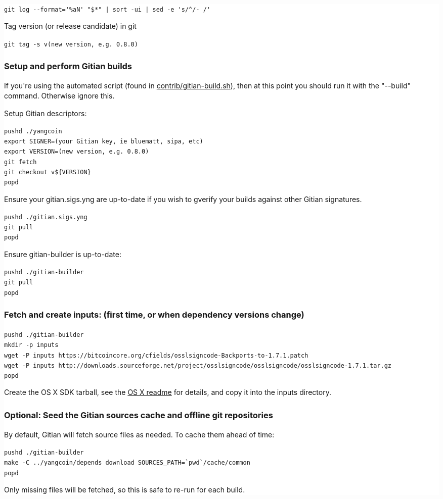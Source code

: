     git log --format='%aN' "$*" | sort -ui | sed -e 's/^/- /'

Tag version (or release candidate) in git

    git tag -s v(new version, e.g. 0.8.0)

### Setup and perform Gitian builds

If you're using the automated script (found in [contrib/gitian-build.sh](/contrib/gitian-build.sh)), then at this point you should run it with the "--build" command. Otherwise ignore this.

Setup Gitian descriptors:

    pushd ./yangcoin
    export SIGNER=(your Gitian key, ie bluematt, sipa, etc)
    export VERSION=(new version, e.g. 0.8.0)
    git fetch
    git checkout v${VERSION}
    popd

Ensure your gitian.sigs.yng are up-to-date if you wish to gverify your builds against other Gitian signatures.

    pushd ./gitian.sigs.yng
    git pull
    popd

Ensure gitian-builder is up-to-date:

    pushd ./gitian-builder
    git pull
    popd

### Fetch and create inputs: (first time, or when dependency versions change)

    pushd ./gitian-builder
    mkdir -p inputs
    wget -P inputs https://bitcoincore.org/cfields/osslsigncode-Backports-to-1.7.1.patch
    wget -P inputs http://downloads.sourceforge.net/project/osslsigncode/osslsigncode/osslsigncode-1.7.1.tar.gz
    popd

Create the OS X SDK tarball, see the [OS X readme](README_osx.md) for details, and copy it into the inputs directory.

### Optional: Seed the Gitian sources cache and offline git repositories

By default, Gitian will fetch source files as needed. To cache them ahead of time:

    pushd ./gitian-builder
    make -C ../yangcoin/depends download SOURCES_PATH=`pwd`/cache/common
    popd

Only missing files will be fetched, so this is safe to re-run for each build.
